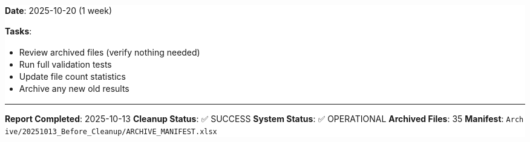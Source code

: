 **Date**: 2025-10-20 (1 week)

**Tasks**:
- Review archived files (verify nothing needed)
- Run full validation tests
- Update file count statistics
- Archive any new old results

---

**Report Completed**: 2025-10-13
**Cleanup Status**: ✅ SUCCESS
**System Status**: ✅ OPERATIONAL
**Archived Files**: 35
**Manifest**: `Archive/20251013_Before_Cleanup/ARCHIVE_MANIFEST.xlsx`

